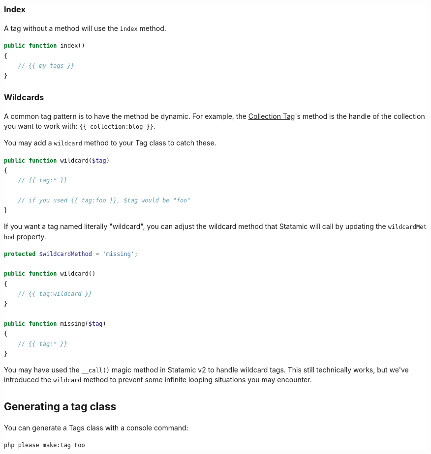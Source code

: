 ### Index

A tag without a method will use the `index` method.

``` php
public function index()
{
    // {{ my_tags }}
}
```

### Wildcards

A common tag pattern is to have the method be dynamic. For example, the [Collection Tag][collection_tag]'s method is the handle of the collection you want to work with: `{{ collection:blog }}`.

You may add a `wildcard` method to your Tag class to catch these.

``` php
public function wildcard($tag)
{
    // {{ tag:* }}

    // if you used {{ tag:foo }}, $tag would be "foo"
}
```

If you want a tag named literally "wildcard", you can adjust the wildcard method that Statamic will call by updating the `wildcardMethod` property.

``` php
protected $wildcardMethod = 'missing';

public function wildcard()
{
    // {{ tag:wildcard }}
}

public function missing($tag)
{
    // {{ tag:* }}
}
```

You may have used the `__call()` magic method in Statamic v2 to handle wildcard tags. This still technically works, but we've
introduced the `wildcard` method to prevent some infinite looping situations you may encounter.

## Generating a tag class

You can generate a Tags class with a console command:

``` shell
php please make:tag Foo
```


[collection_tag]: /tags/collection